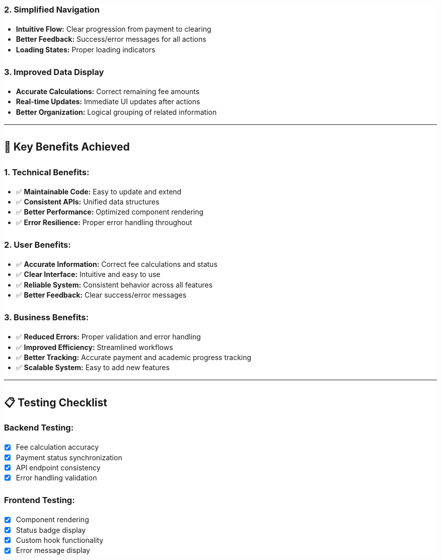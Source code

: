 ### **2. Simplified Navigation**
- **Intuitive Flow:** Clear progression from payment to clearing
- **Better Feedback:** Success/error messages for all actions
- **Loading States:** Proper loading indicators

### **3. Improved Data Display**
- **Accurate Calculations:** Correct remaining fee amounts
- **Real-time Updates:** Immediate UI updates after actions
- **Better Organization:** Logical grouping of related information

---

## 🎯 **Key Benefits Achieved**

### **1. Technical Benefits:**
- ✅ **Maintainable Code:** Easy to update and extend
- ✅ **Consistent APIs:** Unified data structures
- ✅ **Better Performance:** Optimized component rendering
- ✅ **Error Resilience:** Proper error handling throughout

### **2. User Benefits:**
- ✅ **Accurate Information:** Correct fee calculations and status
- ✅ **Clear Interface:** Intuitive and easy to use
- ✅ **Reliable System:** Consistent behavior across all features
- ✅ **Better Feedback:** Clear success/error messages

### **3. Business Benefits:**
- ✅ **Reduced Errors:** Proper validation and error handling
- ✅ **Improved Efficiency:** Streamlined workflows
- ✅ **Better Tracking:** Accurate payment and academic progress tracking
- ✅ **Scalable System:** Easy to add new features

---

## 📋 **Testing Checklist**

### **Backend Testing:**
- [x] Fee calculation accuracy
- [x] Payment status synchronization
- [x] API endpoint consistency
- [x] Error handling validation

### **Frontend Testing:**
- [x] Component rendering
- [x] Status badge display
- [x] Custom hook functionality
- [x] Error message display
